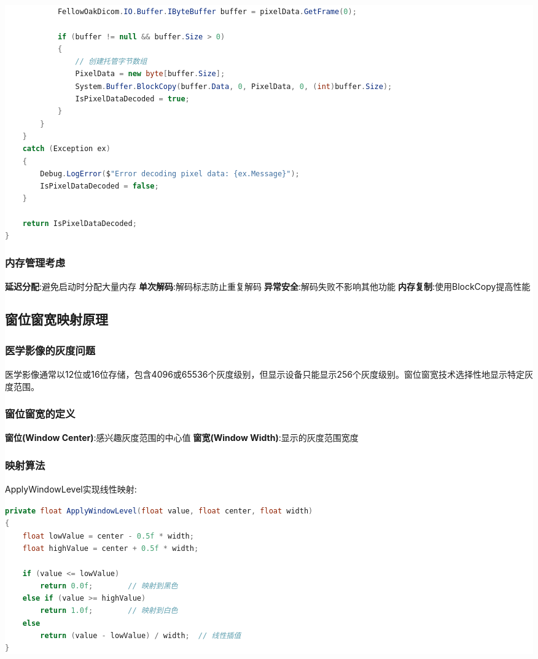 ```csharp
            FellowOakDicom.IO.Buffer.IByteBuffer buffer = pixelData.GetFrame(0);

            if (buffer != null && buffer.Size > 0)
            {
                // 创建托管字节数组
                PixelData = new byte[buffer.Size];
                System.Buffer.BlockCopy(buffer.Data, 0, PixelData, 0, (int)buffer.Size);
                IsPixelDataDecoded = true;
            }
        }
    }
    catch (Exception ex)
    {
        Debug.LogError($"Error decoding pixel data: {ex.Message}");
        IsPixelDataDecoded = false;
    }

    return IsPixelDataDecoded;
}
```

### 内存管理考虑

**延迟分配**:避免启动时分配大量内存
**单次解码**:解码标志防止重复解码
**异常安全**:解码失败不影响其他功能
**内存复制**:使用BlockCopy提高性能

## 窗位窗宽映射原理

### 医学影像的灰度问题

医学影像通常以12位或16位存储，包含4096或65536个灰度级别，但显示设备只能显示256个灰度级别。窗位窗宽技术选择性地显示特定灰度范围。

### 窗位窗宽的定义

**窗位(Window Center)**:感兴趣灰度范围的中心值
**窗宽(Window Width)**:显示的灰度范围宽度

### 映射算法

ApplyWindowLevel实现线性映射:

```csharp
private float ApplyWindowLevel(float value, float center, float width)
{
    float lowValue = center - 0.5f * width;
    float highValue = center + 0.5f * width;

    if (value <= lowValue)
        return 0.0f;        // 映射到黑色
    else if (value >= highValue)
        return 1.0f;        // 映射到白色
    else
        return (value - lowValue) / width;  // 线性插值
}
```
